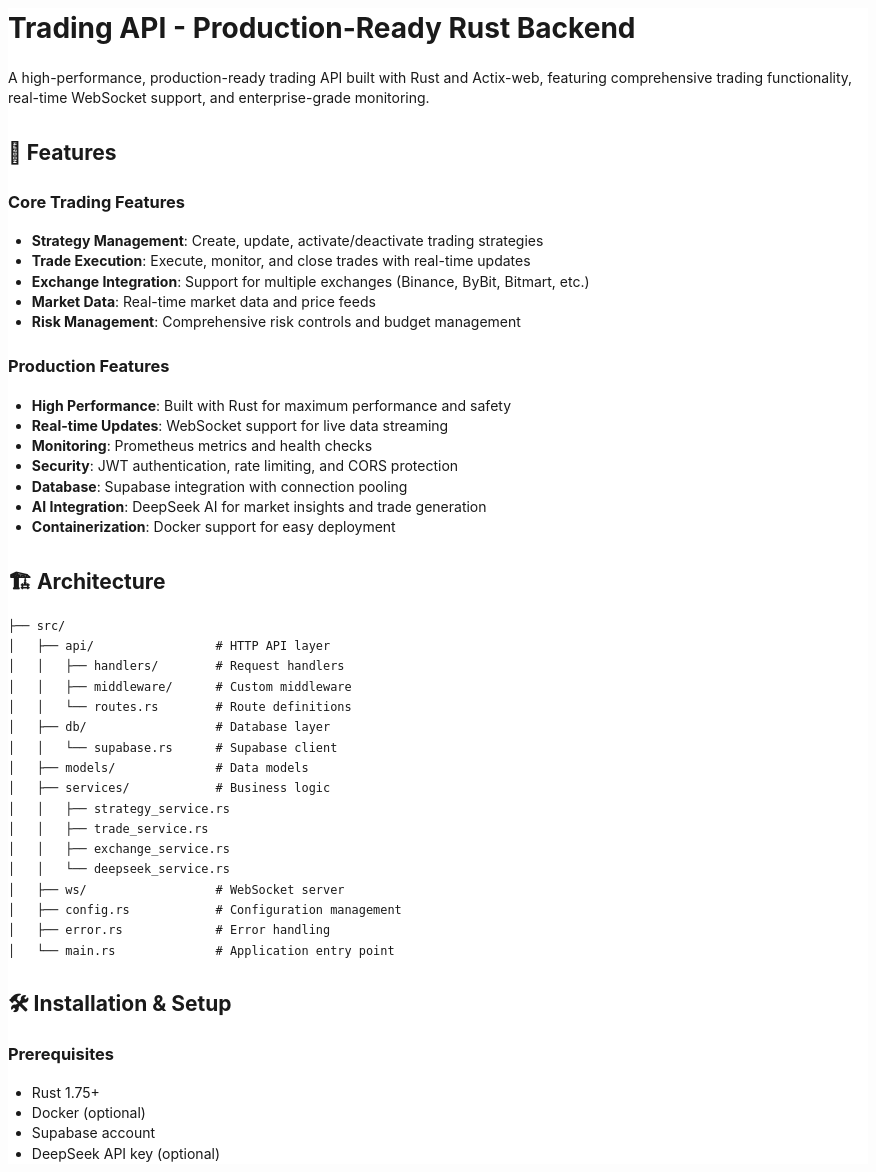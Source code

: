 # Trading API - Production-Ready Rust Backend

A high-performance, production-ready trading API built with Rust and Actix-web, featuring comprehensive trading functionality, real-time WebSocket support, and enterprise-grade monitoring.

## 🚀 Features

### Core Trading Features
- **Strategy Management**: Create, update, activate/deactivate trading strategies
- **Trade Execution**: Execute, monitor, and close trades with real-time updates
- **Exchange Integration**: Support for multiple exchanges (Binance, ByBit, Bitmart, etc.)
- **Market Data**: Real-time market data and price feeds
- **Risk Management**: Comprehensive risk controls and budget management

### Production Features
- **High Performance**: Built with Rust for maximum performance and safety
- **Real-time Updates**: WebSocket support for live data streaming
- **Monitoring**: Prometheus metrics and health checks
- **Security**: JWT authentication, rate limiting, and CORS protection
- **Database**: Supabase integration with connection pooling
- **AI Integration**: DeepSeek AI for market insights and trade generation
- **Containerization**: Docker support for easy deployment

## 🏗️ Architecture

```
├── src/
│   ├── api/                 # HTTP API layer
│   │   ├── handlers/        # Request handlers
│   │   ├── middleware/      # Custom middleware
│   │   └── routes.rs        # Route definitions
│   ├── db/                  # Database layer
│   │   └── supabase.rs      # Supabase client
│   ├── models/              # Data models
│   ├── services/            # Business logic
│   │   ├── strategy_service.rs
│   │   ├── trade_service.rs
│   │   ├── exchange_service.rs
│   │   └── deepseek_service.rs
│   ├── ws/                  # WebSocket server
│   ├── config.rs            # Configuration management
│   ├── error.rs             # Error handling
│   └── main.rs              # Application entry point
```

## 🛠️ Installation & Setup

### Prerequisites
- Rust 1.75+ 
- Docker (optional)
- Supabase account
- DeepSeek API key (optional)
